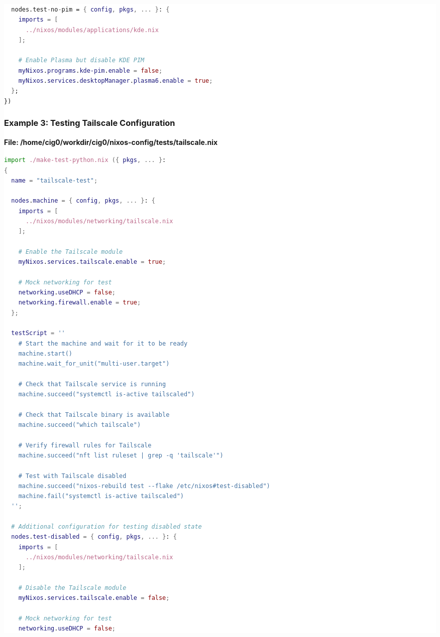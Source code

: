 ```nix
  nodes.test-no-pim = { config, pkgs, ... }: {
    imports = [
      ../nixos/modules/applications/kde.nix
    ];

    # Enable Plasma but disable KDE PIM
    myNixos.programs.kde-pim.enable = false;
    myNixos.services.desktopManager.plasma6.enable = true;
  };
})
```

### Example 3: Testing Tailscale Configuration

**File: /home/cig0/workdir/cig0/nixos-config/tests/tailscale.nix**

```nix
import ./make-test-python.nix ({ pkgs, ... }:
{
  name = "tailscale-test";

  nodes.machine = { config, pkgs, ... }: {
    imports = [
      ../nixos/modules/networking/tailscale.nix
    ];

    # Enable the Tailscale module
    myNixos.services.tailscale.enable = true;

    # Mock networking for test
    networking.useDHCP = false;
    networking.firewall.enable = true;
  };

  testScript = ''
    # Start the machine and wait for it to be ready
    machine.start()
    machine.wait_for_unit("multi-user.target")

    # Check that Tailscale service is running
    machine.succeed("systemctl is-active tailscaled")

    # Check that Tailscale binary is available
    machine.succeed("which tailscale")

    # Verify firewall rules for Tailscale
    machine.succeed("nft list ruleset | grep -q 'tailscale'")

    # Test with Tailscale disabled
    machine.succeed("nixos-rebuild test --flake /etc/nixos#test-disabled")
    machine.fail("systemctl is-active tailscaled")
  '';

  # Additional configuration for testing disabled state
  nodes.test-disabled = { config, pkgs, ... }: {
    imports = [
      ../nixos/modules/networking/tailscale.nix
    ];

    # Disable the Tailscale module
    myNixos.services.tailscale.enable = false;

    # Mock networking for test
    networking.useDHCP = false;
```